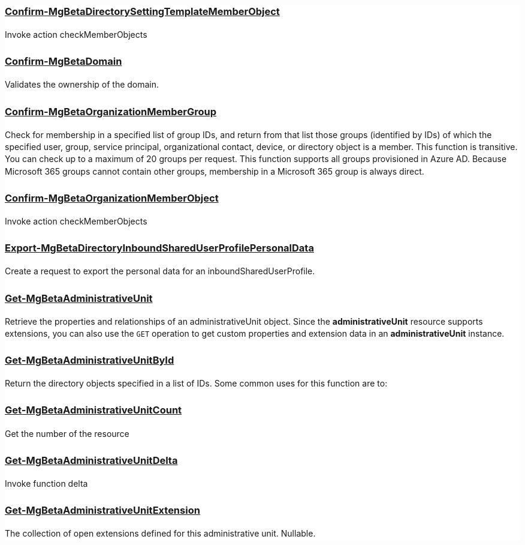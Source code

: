 ### [Confirm-MgBetaDirectorySettingTemplateMemberObject](Confirm-MgBetaDirectorySettingTemplateMemberObject.md)
Invoke action checkMemberObjects

### [Confirm-MgBetaDomain](Confirm-MgBetaDomain.md)
Validates the ownership of the domain.

### [Confirm-MgBetaOrganizationMemberGroup](Confirm-MgBetaOrganizationMemberGroup.md)
Check for membership in a specified list of group IDs, and return from that list those groups (identified by IDs) of which the specified user, group, service principal, organizational contact, device, or directory object is a member.
This function is transitive.
You can check up to a maximum of 20 groups per request.
This function supports all groups provisioned in Azure AD.
Because Microsoft 365 groups cannot contain other groups, membership in a Microsoft 365 group is always direct.

### [Confirm-MgBetaOrganizationMemberObject](Confirm-MgBetaOrganizationMemberObject.md)
Invoke action checkMemberObjects

### [Export-MgBetaDirectoryInboundSharedUserProfilePersonalData](Export-MgBetaDirectoryInboundSharedUserProfilePersonalData.md)
Create a request to export the personal data for an inboundSharedUserProfile.

### [Get-MgBetaAdministrativeUnit](Get-MgBetaAdministrativeUnit.md)
Retrieve the properties and relationships of an administrativeUnit object.
Since the **administrativeUnit** resource supports extensions, you can also use the `GET` operation to get custom properties and extension data in an **administrativeUnit** instance.

### [Get-MgBetaAdministrativeUnitById](Get-MgBetaAdministrativeUnitById.md)
Return the directory objects specified in a list of IDs.
Some common uses for this function are to:

### [Get-MgBetaAdministrativeUnitCount](Get-MgBetaAdministrativeUnitCount.md)
Get the number of the resource

### [Get-MgBetaAdministrativeUnitDelta](Get-MgBetaAdministrativeUnitDelta.md)
Invoke function delta

### [Get-MgBetaAdministrativeUnitExtension](Get-MgBetaAdministrativeUnitExtension.md)
The collection of open extensions defined for this administrative unit.
Nullable.

